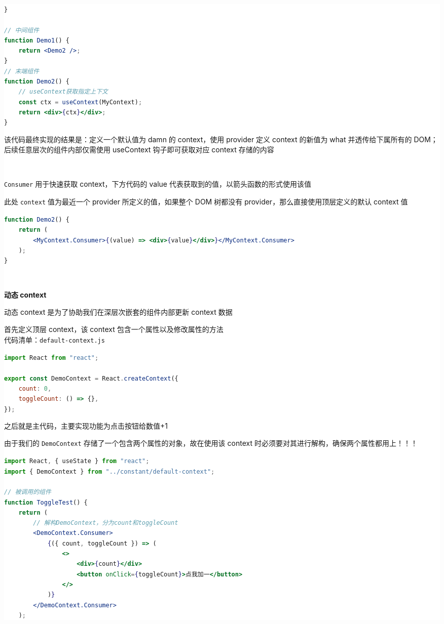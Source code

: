 ```jsx
}

// 中间组件
function Demo1() {
	return <Demo2 />;
}
// 末端组件
function Demo2() {
	// useContext获取指定上下文
	const ctx = useContext(MyContext);
	return <div>{ctx}</div>;
}
```

该代码最终实现的结果是：定义一个默认值为 damn 的 context，使用 provider 定义 context 的新值为 what 并透传给下属所有的 DOM；后续任意层次的组件内部仅需使用 useContext 钩子即可获取对应 context 存储的内容

<br>

`Consumer` 用于快速获取 context，下方代码的 value 代表获取到的值，以箭头函数的形式使用该值

此处 `context` 值为最近一个 provider 所定义的值，如果整个 DOM 树都没有 provider，那么直接使用顶层定义的默认 context 值

```jsx
function Demo2() {
	return (
		<MyContext.Consumer>{(value) => <div>{value}</div>}</MyContext.Consumer>
	);
}
```

<br>

**动态 context**

动态 context 是为了协助我们在深层次嵌套的组件内部更新 context 数据

首先定义顶层 context，该 context 包含一个属性以及修改属性的方法  
代码清单：`default-context.js`

```js
import React from "react";

export const DemoContext = React.createContext({
	count: 0,
	toggleCount: () => {},
});
```

之后就是主代码，主要实现功能为点击按钮给数值+1

由于我们的 `DemoContext` 存储了一个包含两个属性的对象，故在使用该 context 时必须要对其进行解构，确保两个属性都用上！！！

```jsx
import React, { useState } from "react";
import { DemoContext } from "../constant/default-context";

// 被调用的组件
function ToggleTest() {
	return (
		// 解构DemoContext，分为count和toggleCount
		<DemoContext.Consumer>
			{({ count, toggleCount }) => (
				<>
					<div>{count}</div>
					<button onClick={toggleCount}>点我加一</button>
				</>
			)}
		</DemoContext.Consumer>
	);
```